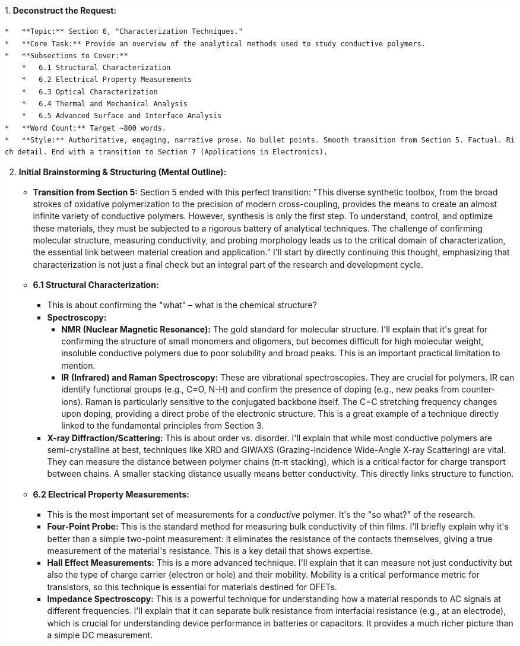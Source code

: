 <think>1.  **Deconstruct the Request:**

    *   **Topic:** Section 6, "Characterization Techniques."
    *   **Core Task:** Provide an overview of the analytical methods used to study conductive polymers.
    *   **Subsections to Cover:**
        *   6.1 Structural Characterization
        *   6.2 Electrical Property Measurements
        *   6.3 Optical Characterization
        *   6.4 Thermal and Mechanical Analysis
        *   6.5 Advanced Surface and Interface Analysis
    *   **Word Count:** Target ~800 words.
    *   **Style:** Authoritative, engaging, narrative prose. No bullet points. Smooth transition from Section 5. Factual. Rich detail. End with a transition to Section 7 (Applications in Electronics).

2.  **Initial Brainstorming & Structuring (Mental Outline):**

    *   **Transition from Section 5:** Section 5 ended with this perfect transition: "This diverse synthetic toolbox, from the broad strokes of oxidative polymerization to the precision of modern cross-coupling, provides the means to create an almost infinite variety of conductive polymers. However, synthesis is only the first step. To understand, control, and optimize these materials, they must be subjected to a rigorous battery of analytical techniques. The challenge of confirming molecular structure, measuring conductivity, and probing morphology leads us to the critical domain of characterization, the essential link between material creation and application." I'll start by directly continuing this thought, emphasizing that characterization is not just a final check but an integral part of the research and development cycle.

    *   **6.1 Structural Characterization:**
        *   This is about confirming the "what" – what is the chemical structure?
        *   **Spectroscopy:**
            *   **NMR (Nuclear Magnetic Resonance):** The gold standard for molecular structure. I'll explain that it's great for confirming the structure of small monomers and oligomers, but becomes difficult for high molecular weight, insoluble conductive polymers due to poor solubility and broad peaks. This is an important practical limitation to mention.
            *   **IR (Infrared) and Raman Spectroscopy:** These are vibrational spectroscopies. They are crucial for polymers. IR can identify functional groups (e.g., C=O, N-H) and confirm the presence of doping (e.g., new peaks from counter-ions). Raman is particularly sensitive to the conjugated backbone itself. The C=C stretching frequency changes upon doping, providing a direct probe of the electronic structure. This is a great example of a technique directly linked to the fundamental principles from Section 3.
        *   **X-ray Diffraction/Scattering:** This is about order vs. disorder. I'll explain that while most conductive polymers are semi-crystalline at best, techniques like XRD and GIWAXS (Grazing-Incidence Wide-Angle X-ray Scattering) are vital. They can measure the distance between polymer chains (π-π stacking), which is a critical factor for charge transport between chains. A smaller stacking distance usually means better conductivity. This directly links structure to function.

    *   **6.2 Electrical Property Measurements:**
        *   This is the most important set of measurements for a *conductive* polymer. It's the "so what?" of the research.
        *   **Four-Point Probe:** This is the standard method for measuring bulk conductivity of thin films. I'll briefly explain why it's better than a simple two-point measurement: it eliminates the resistance of the contacts themselves, giving a true measurement of the material's resistance. This is a key detail that shows expertise.
        *   **Hall Effect Measurements:** This is a more advanced technique. I'll explain that it can measure not just conductivity but also the type of charge carrier (electron or hole) and their mobility. Mobility is a critical performance metric for transistors, so this technique is essential for materials destined for OFETs.
        *   **Impedance Spectroscopy:** This is a powerful technique for understanding how a material responds to AC signals at different frequencies. I'll explain that it can separate bulk resistance from interfacial resistance (e.g., at an electrode), which is crucial for understanding device performance in batteries or capacitors. It provides a much richer picture than a simple DC measurement.
